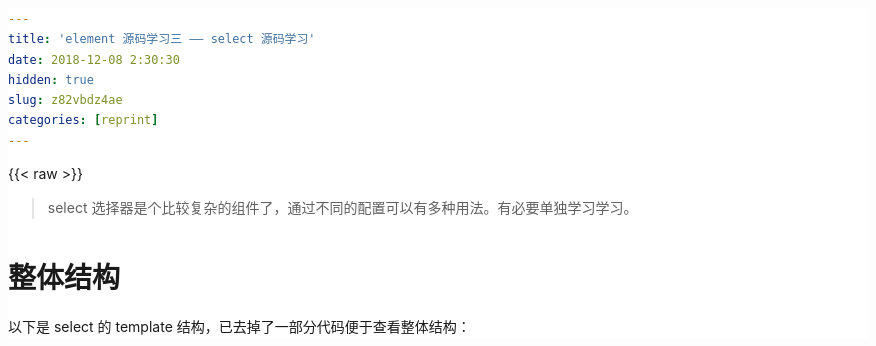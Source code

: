 ```yaml
---
title: 'element 源码学习三 —— select 源码学习' 
date: 2018-12-08 2:30:30
hidden: true
slug: z82vbdz4ae
categories: [reprint]
---
```


{{< raw >}}

                    
<blockquote>select 选择器是个比较复杂的组件了，通过不同的配置可以有多种用法。有必要单独学习学习。</blockquote>
<h1 id="articleHeader0">整体结构</h1>
<p>以下是 select 的 template 结构，已去掉了一部分代码便于查看整体结构：</p>
<div class="widget-codetool" style="display:none;">
      <div class="widget-codetool--inner">
      <span class="selectCode code-tool" data-toggle="tooltip" data-placement="top" title="" data-original-title="全选"></span>
      <span type="button" class="copyCode code-tool" data-toggle="tooltip" data-placement="top" data-clipboard-text="<template>
  <div>
    <!-- 多选 -->
    <div
      v-if=&quot;multiple&quot;
      ref=&quot;tags&quot;>
      <!-- collapse tags 多选时是否将选中值按文字的形式展示 -->
      <span v-if=&quot;collapseTags &amp;&amp; selected.length&quot;>
        <el-tag
          type=&quot;info&quot;
          disable-transitions>
          <span class=&quot;el-select__tags-text&quot;>"{{" selected[0].currentLabel "}}"</span>
        </el-tag>
        <el-tag
          v-if=&quot;selected.length > 1&quot;
          type=&quot;info&quot;
          disable-transitions>
          <span class=&quot;el-select__tags-text&quot;>+ "{{" selected.length - 1 "}}"</span>
        </el-tag>
      </span>
      <!-- 多选，多个 el-tag 组成 -->
      <transition-group @after-leave=&quot;resetInputHeight&quot; v-if=&quot;!collapseTags&quot;>
        <el-tag
          v-for=&quot;item in selected&quot;
          :key=&quot;getValueKey(item)&quot;
          type=&quot;info&quot;
          disable-transitions>
          <span class=&quot;el-select__tags-text&quot;>"{{" item.currentLabel "}}"</span>
        </el-tag>
      </transition-group>
      <!-- 可输入文本的查询框 -->
      <input
        v-model=&quot;query&quot;
        v-if=&quot;filterable&quot;
        ref=&quot;input&quot;>
    </div>
    <!-- 显示结果框 read-only -->
    <el-input
      ref=&quot;reference&quot;
      v-model=&quot;selectedLabel&quot;>
      <!-- 用户显示清空和向下箭头 -->
      <i slot=&quot;suffix&quot;></i>
    </el-input>
    <!-- 下拉菜单 -->